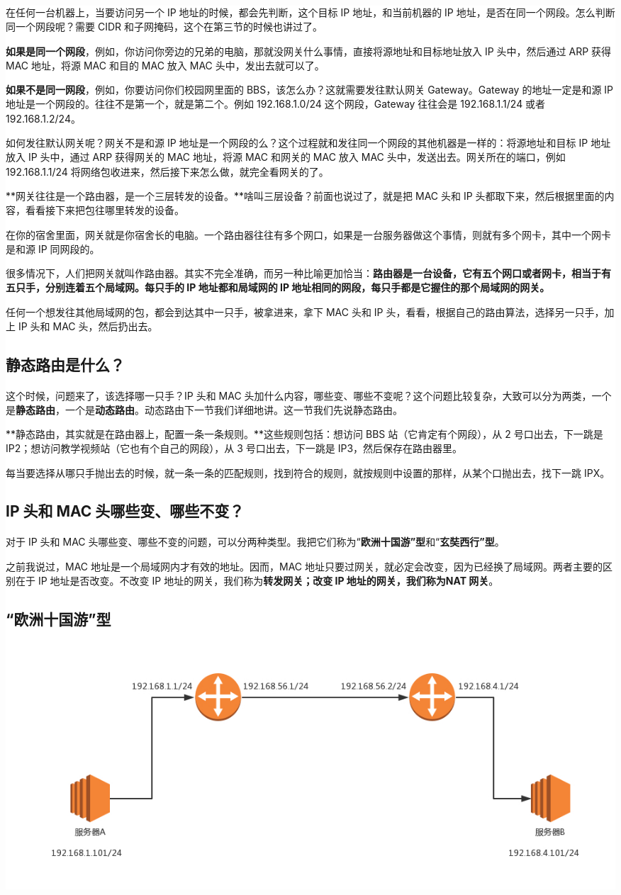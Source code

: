 在任何一台机器上，当要访问另一个 IP 地址的时候，都会先判断，这个目标 IP 地址，和当前机器的 IP 地址，是否在同一个网段。怎么判断同一个网段呢？需要 CIDR 和子网掩码，这个在第三节的时候也讲过了。

**如果是同一个网段**，例如，你访问你旁边的兄弟的电脑，那就没网关什么事情，直接将源地址和目标地址放入 IP 头中，然后通过 ARP 获得 MAC 地址，将源 MAC 和目的 MAC 放入 MAC 头中，发出去就可以了。

**如果不是同一网段**，例如，你要访问你们校园网里面的 BBS，该怎么办？这就需要发往默认网关 Gateway。Gateway 的地址一定是和源 IP 地址是一个网段的。往往不是第一个，就是第二个。例如 192.168.1.0/24 这个网段，Gateway 往往会是 192.168.1.1/24 或者 192.168.1.2/24。

如何发往默认网关呢？网关不是和源 IP 地址是一个网段的么？这个过程就和发往同一个网段的其他机器是一样的：将源地址和目标 IP 地址放入 IP 头中，通过 ARP 获得网关的 MAC 地址，将源 MAC 和网关的 MAC 放入 MAC 头中，发送出去。网关所在的端口，例如 192.168.1.1/24 将网络包收进来，然后接下来怎么做，就完全看网关的了。

**网关往往是一个路由器，是一个三层转发的设备。**啥叫三层设备？前面也说过了，就是把 MAC 头和 IP 头都取下来，然后根据里面的内容，看看接下来把包往哪里转发的设备。

在你的宿舍里面，网关就是你宿舍长的电脑。一个路由器往往有多个网口，如果是一台服务器做这个事情，则就有多个网卡，其中一个网卡是和源 IP 同网段的。

很多情况下，人们把网关就叫作路由器。其实不完全准确，而另一种比喻更加恰当：<strong><span class="orange">路由器是一台设备，它有五个网口或者网卡，相当于有五只手，分别连着五个局域网。每只手的 IP 地址都和局域网的 IP 地址相同的网段，每只手都是它握住的那个局域网的网关。</span></strong>

任何一个想发往其他局域网的包，都会到达其中一只手，被拿进来，拿下 MAC 头和 IP 头，看看，根据自己的路由算法，选择另一只手，加上 IP 头和 MAC 头，然后扔出去。

## 静态路由是什么？

这个时候，问题来了，该选择哪一只手？IP 头和 MAC 头加什么内容，哪些变、哪些不变呢？这个问题比较复杂，大致可以分为两类，一个是**静态路由**，一个是**动态路由**。动态路由下一节我们详细地讲。这一节我们先说静态路由。

**静态路由，其实就是在路由器上，配置一条一条规则。**这些规则包括：想访问 BBS 站（它肯定有个网段），从 2 号口出去，下一跳是 IP2；想访问教学视频站（它也有个自己的网段），从 3 号口出去，下一跳是 IP3，然后保存在路由器里。

每当要选择从哪只手抛出去的时候，就一条一条的匹配规则，找到符合的规则，就按规则中设置的那样，从某个口抛出去，找下一跳 IPX。

## IP 头和 MAC 头哪些变、哪些不变？

对于 IP 头和 MAC 头哪些变、哪些不变的问题，可以分两种类型。我把它们称为“**欧洲十国游”型**和“**玄奘西行”型**。

之前我说过，MAC 地址是一个局域网内才有效的地址。因而，MAC 地址只要过网关，就必定会改变，因为已经换了局域网。两者主要的区别在于 IP 地址是否改变。不改变 IP 地址的网关，我们称为**转发网关；**改变 IP 地址的网关，我们称为**NAT 网关**。

## “欧洲十国游”型

![chapter8-2](./imgs/chapter8-2.png)
